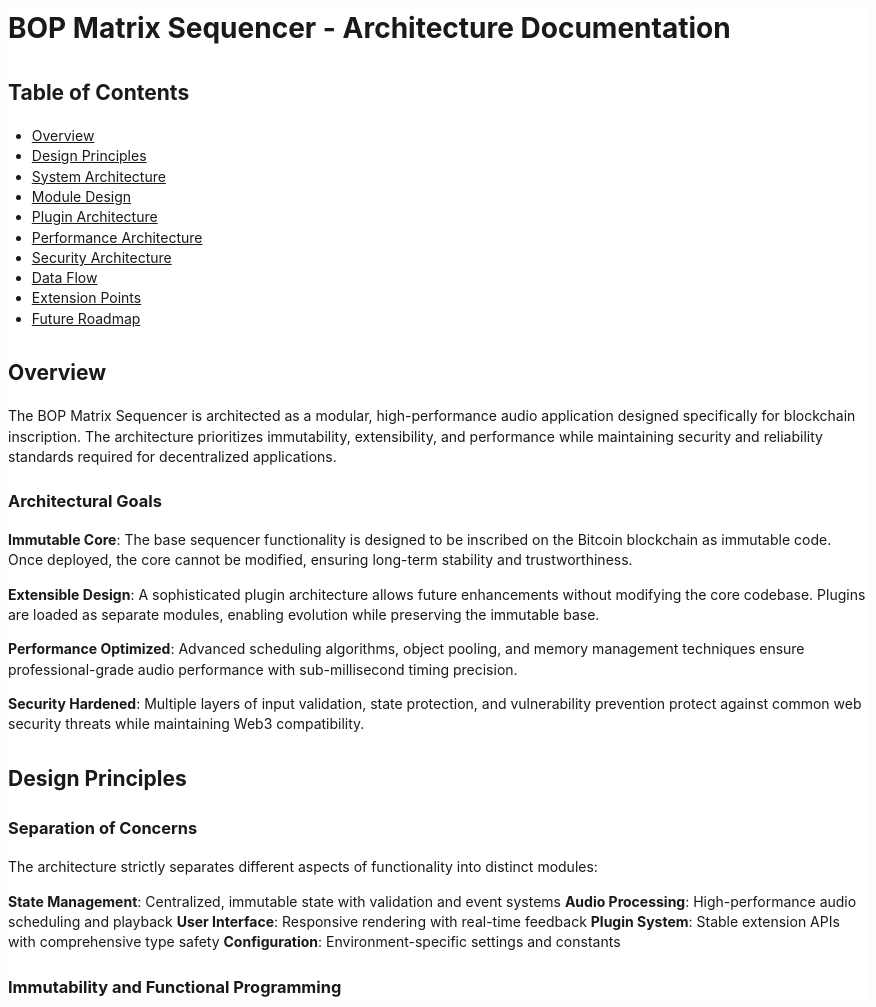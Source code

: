 # BOP Matrix Sequencer - Architecture Documentation

## Table of Contents

- [Overview](#overview)
- [Design Principles](#design-principles)
- [System Architecture](#system-architecture)
- [Module Design](#module-design)
- [Plugin Architecture](#plugin-architecture)
- [Performance Architecture](#performance-architecture)
- [Security Architecture](#security-architecture)
- [Data Flow](#data-flow)
- [Extension Points](#extension-points)
- [Future Roadmap](#future-roadmap)

## Overview

The BOP Matrix Sequencer is architected as a modular, high-performance audio application designed specifically for blockchain inscription. The architecture prioritizes immutability, extensibility, and performance while maintaining security and reliability standards required for decentralized applications.

### Architectural Goals

**Immutable Core**: The base sequencer functionality is designed to be inscribed on the Bitcoin blockchain as immutable code. Once deployed, the core cannot be modified, ensuring long-term stability and trustworthiness.

**Extensible Design**: A sophisticated plugin architecture allows future enhancements without modifying the core codebase. Plugins are loaded as separate modules, enabling evolution while preserving the immutable base.

**Performance Optimized**: Advanced scheduling algorithms, object pooling, and memory management techniques ensure professional-grade audio performance with sub-millisecond timing precision.

**Security Hardened**: Multiple layers of input validation, state protection, and vulnerability prevention protect against common web security threats while maintaining Web3 compatibility.

## Design Principles

### Separation of Concerns

The architecture strictly separates different aspects of functionality into distinct modules:

**State Management**: Centralized, immutable state with validation and event systems
**Audio Processing**: High-performance audio scheduling and playback
**User Interface**: Responsive rendering with real-time feedback
**Plugin System**: Stable extension APIs with comprehensive type safety
**Configuration**: Environment-specific settings and constants

### Immutability and Functional Programming
